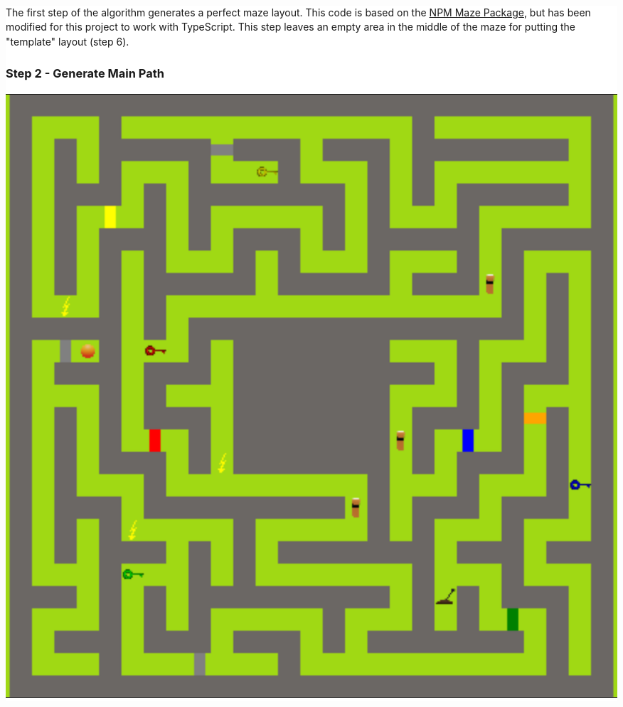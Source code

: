 The first step of the algorithm generates a perfect maze layout.
This code is based on the [NPM Maze Package](https://www.npmjs.com/package/maze), but has been modified for this project to work with TypeScript.
This step leaves an empty area in the middle of the maze for putting the "template" layout (step 6).

### Step 2 - Generate Main Path

![Step 2](img/Step2.png)
